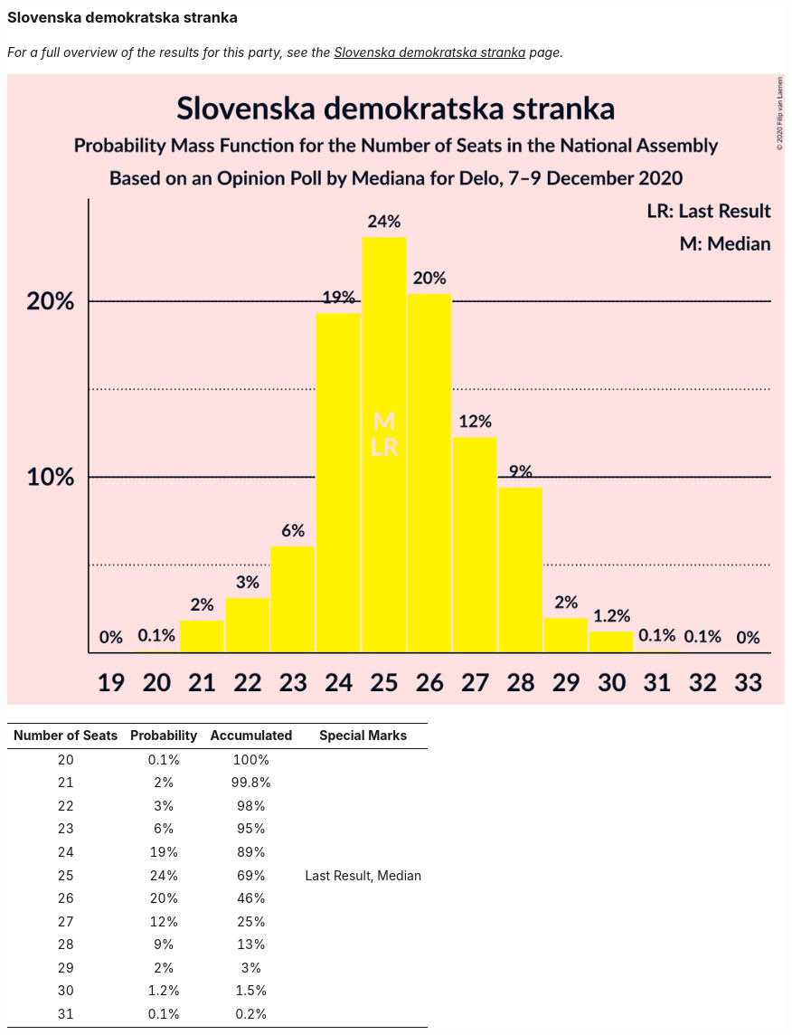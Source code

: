 ### Slovenska demokratska stranka

*For a full overview of the results for this party, see the [Slovenska demokratska stranka](party-slovenskademokratskastranka.html) page.*

![Graph with seats probability mass function not yet produced](2020-12-09-Mediana-seats-pmf-slovenskademokratskastranka.png "Seats Probability Mass Function")

| Number of Seats | Probability | Accumulated | Special Marks |
|:---------------:|:-----------:|:-----------:|:-------------:|
| 20 | 0.1% | 100% |  |
| 21 | 2% | 99.8% |  |
| 22 | 3% | 98% |  |
| 23 | 6% | 95% |  |
| 24 | 19% | 89% |  |
| 25 | 24% | 69% | Last Result, Median |
| 26 | 20% | 46% |  |
| 27 | 12% | 25% |  |
| 28 | 9% | 13% |  |
| 29 | 2% | 3% |  |
| 30 | 1.2% | 1.5% |  |
| 31 | 0.1% | 0.2% |  |